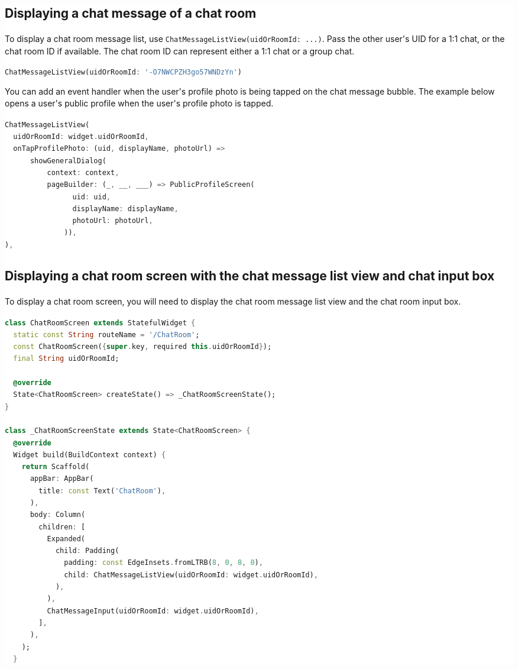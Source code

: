 
## Displaying a chat message of a chat room

To display a chat room message list, use `ChatMessageListView(uidOrRoomId: ...)`. Pass the other user's UID for a 1:1 chat, or the chat room ID if available. The chat room ID can represent either a 1:1 chat or a group chat.


```dart
ChatMessageListView(uidOrRoomId: '-O7NWCPZH3go57WNDzYn')
```


You can add an event handler when the user's profile photo is being tapped on the chat message bubble. The example below opens a user's public profile when the user's profile photo is tapped.

```dart
ChatMessageListView(
  uidOrRoomId: widget.uidOrRoomId,
  onTapProfilePhoto: (uid, displayName, photoUrl) =>
      showGeneralDialog(
          context: context,
          pageBuilder: (_, __, ___) => PublicProfileScreen(
                uid: uid,
                displayName: displayName,
                photoUrl: photoUrl,
              )),
),
```



## Displaying a chat room screen with the chat message list view and chat input box

To display a chat room screen, you will need to display the chat room message list view and the chat room input box.

```dart
class ChatRoomScreen extends StatefulWidget {
  static const String routeName = '/ChatRoom';
  const ChatRoomScreen({super.key, required this.uidOrRoomId});
  final String uidOrRoomId;

  @override
  State<ChatRoomScreen> createState() => _ChatRoomScreenState();
}

class _ChatRoomScreenState extends State<ChatRoomScreen> {
  @override
  Widget build(BuildContext context) {
    return Scaffold(
      appBar: AppBar(
        title: const Text('ChatRoom'),
      ),
      body: Column(
        children: [
          Expanded(
            child: Padding(
              padding: const EdgeInsets.fromLTRB(8, 0, 8, 0),
              child: ChatMessageListView(uidOrRoomId: widget.uidOrRoomId),
            ),
          ),
          ChatMessageInput(uidOrRoomId: widget.uidOrRoomId),
        ],
      ),
    );
  }
```
